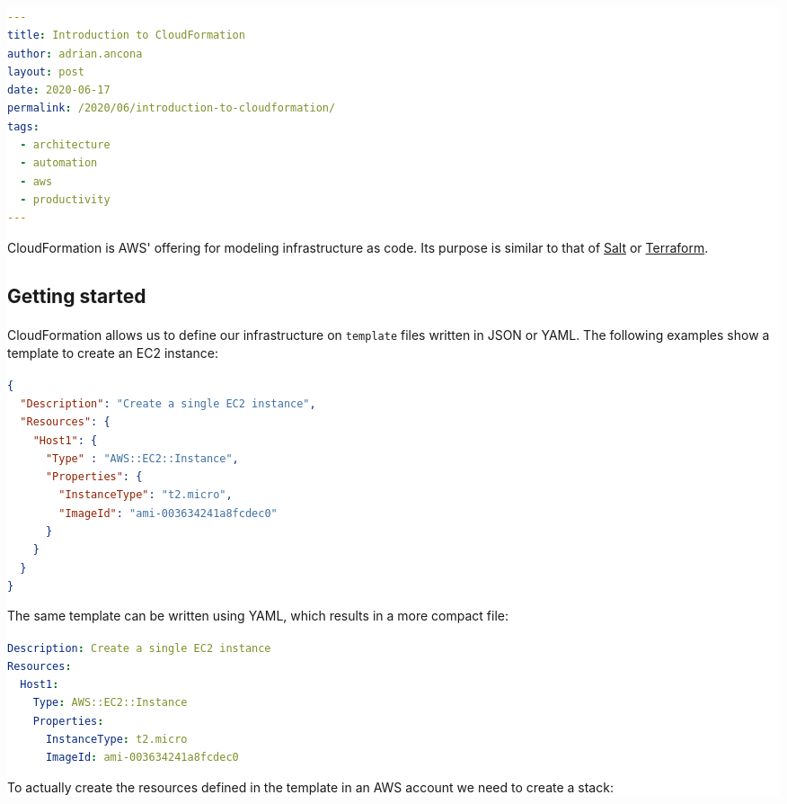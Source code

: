 ```yaml
---
title: Introduction to CloudFormation
author: adrian.ancona
layout: post
date: 2020-06-17
permalink: /2020/06/introduction-to-cloudformation/
tags:
  - architecture
  - automation
  - aws
  - productivity
---
```


CloudFormation is AWS' offering for modeling infrastructure as code. Its purpose is similar to that of [Salt](/2015/06/introduction-to-salt/) or [Terraform](/2018/05/terraform/).

## Getting started

CloudFormation allows us to define our infrastructure on `template` files written in JSON or YAML. The following examples show a template to create an EC2 instance:

```json
{
  "Description": "Create a single EC2 instance",
  "Resources": {
    "Host1": {
      "Type" : "AWS::EC2::Instance",
      "Properties": {
        "InstanceType": "t2.micro",
        "ImageId": "ami-003634241a8fcdec0"
      }
    }
  }
}
```



The same template can be written using YAML, which results in a more compact file:

```yaml
Description: Create a single EC2 instance
Resources:
  Host1:
    Type: AWS::EC2::Instance
    Properties:
      InstanceType: t2.micro
      ImageId: ami-003634241a8fcdec0
```

To actually create the resources defined in the template in an AWS account we need to create a stack:
